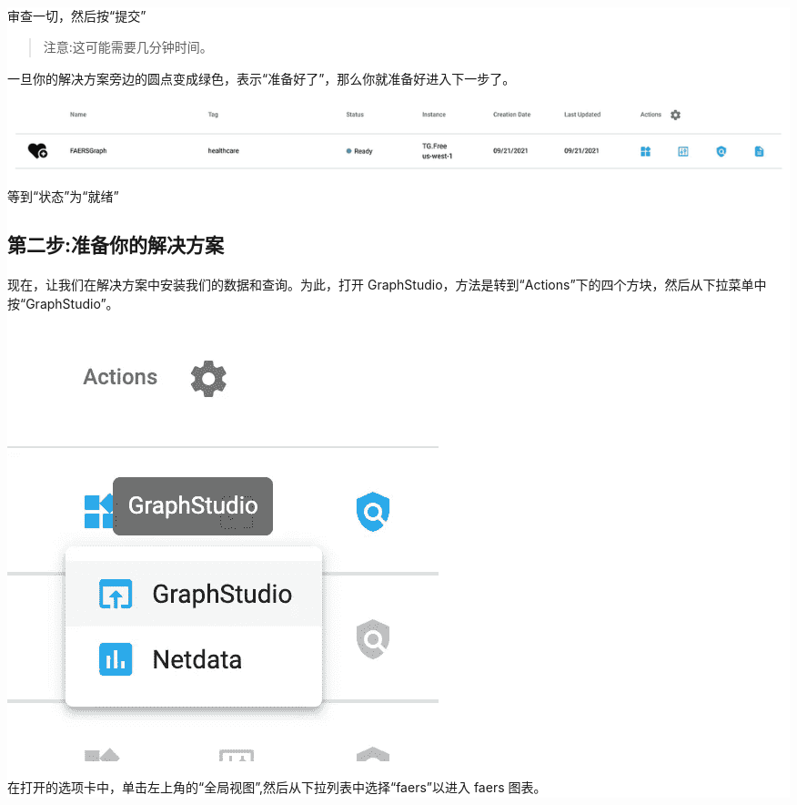 审查一切，然后按“提交”

> 注意:这可能需要几分钟时间。

一旦你的解决方案旁边的圆点变成绿色，表示“准备好了”，那么你就准备好进入下一步了。

![](img/3ace44ff8314e6cb842517bdb3d4d461.png)

等到“状态”为“就绪”

## 第二步:准备你的解决方案

现在，让我们在解决方案中安装我们的数据和查询。为此，打开 GraphStudio，方法是转到“Actions”下的四个方块，然后从下拉菜单中按“GraphStudio”。

![](img/9c2a25ddedc9b28f2d3c4c09b27feaf6.png)

在打开的选项卡中，单击左上角的“全局视图”,然后从下拉列表中选择“faers”以进入 faers 图表。

